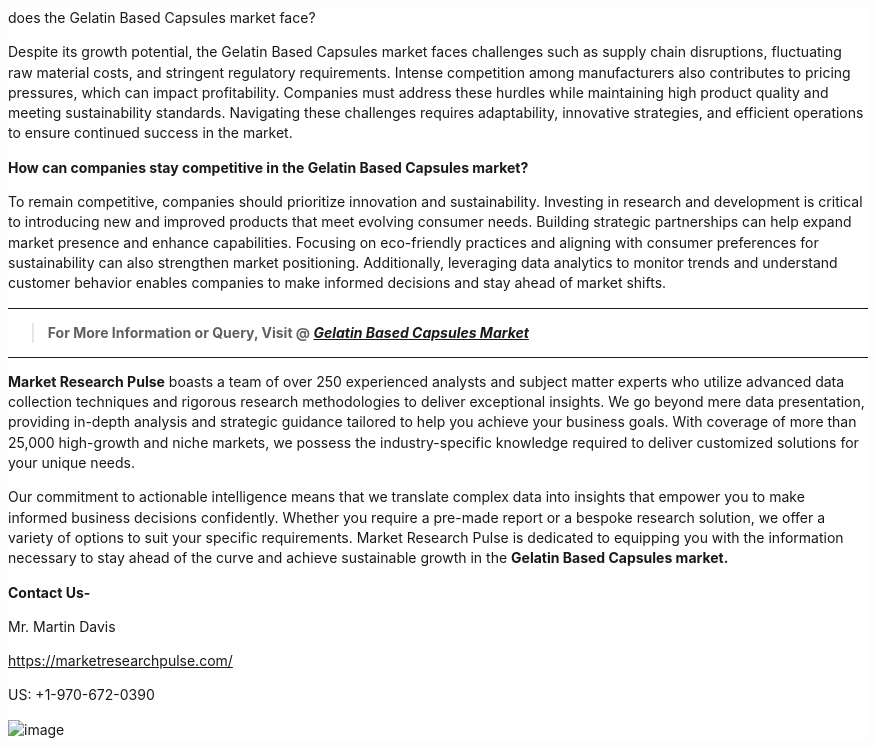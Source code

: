 does the Gelatin Based Capsules market face?</strong></p><p>Despite its growth potential, the Gelatin Based Capsules market faces challenges such as supply chain disruptions, fluctuating raw material costs, and stringent regulatory requirements. Intense competition among manufacturers also contributes to pricing pressures, which can impact profitability. Companies must address these hurdles while maintaining high product quality and meeting sustainability standards. Navigating these challenges requires adaptability, innovative strategies, and efficient operations to ensure continued success in the market.</p><p><strong>How can companies stay competitive in the Gelatin Based Capsules market?</strong></p><p>To remain competitive, companies should prioritize innovation and sustainability. Investing in research and development is critical to introducing new and improved products that meet evolving consumer needs. Building strategic partnerships can help expand market presence and enhance capabilities. Focusing on eco-friendly practices and aligning with consumer preferences for sustainability can also strengthen market positioning. Additionally, leveraging data analytics to monitor trends and understand customer behavior enables companies to make informed decisions and stay ahead of market shifts.</p><hr /><blockquote><p><strong>For More Information or Query, Visit @&nbsp;<em><a href="https://marketresearchpulse.com/report/136430/gelatin-based-capsules-market?utm_source=Linkedin&utm_medium=022">Gelatin Based Capsules Market</a></em></strong></p></blockquote><hr /><p><strong>Market Research Pulse</strong> boasts a team of over 250 experienced analysts and subject matter experts who utilize advanced data collection techniques and rigorous research methodologies to deliver exceptional insights. We go beyond mere data presentation, providing in-depth analysis and strategic guidance tailored to help you achieve your business goals. With coverage of more than 25,000 high-growth and niche markets, we possess the industry-specific knowledge required to deliver customized solutions for your unique needs.</p><p>Our commitment to actionable intelligence means that we translate complex data into insights that empower you to make informed business decisions confidently. Whether you require a pre-made report or a bespoke research solution, we offer a variety of options to suit your specific requirements. Market Research Pulse is dedicated to equipping you with the information necessary to stay ahead of the curve and achieve sustainable growth in the <strong>Gelatin Based Capsules market.</strong></p><p><strong>Contact Us-</strong></p><p>Mr. Martin Davis</p><p>https://marketresearchpulse.com/</p><p>US: +1-970-672-0390</p>
![image](https://github.com/user-attachments/assets/75e2454a-4271-4ed2-9b6c-df4b3b9e346f)
